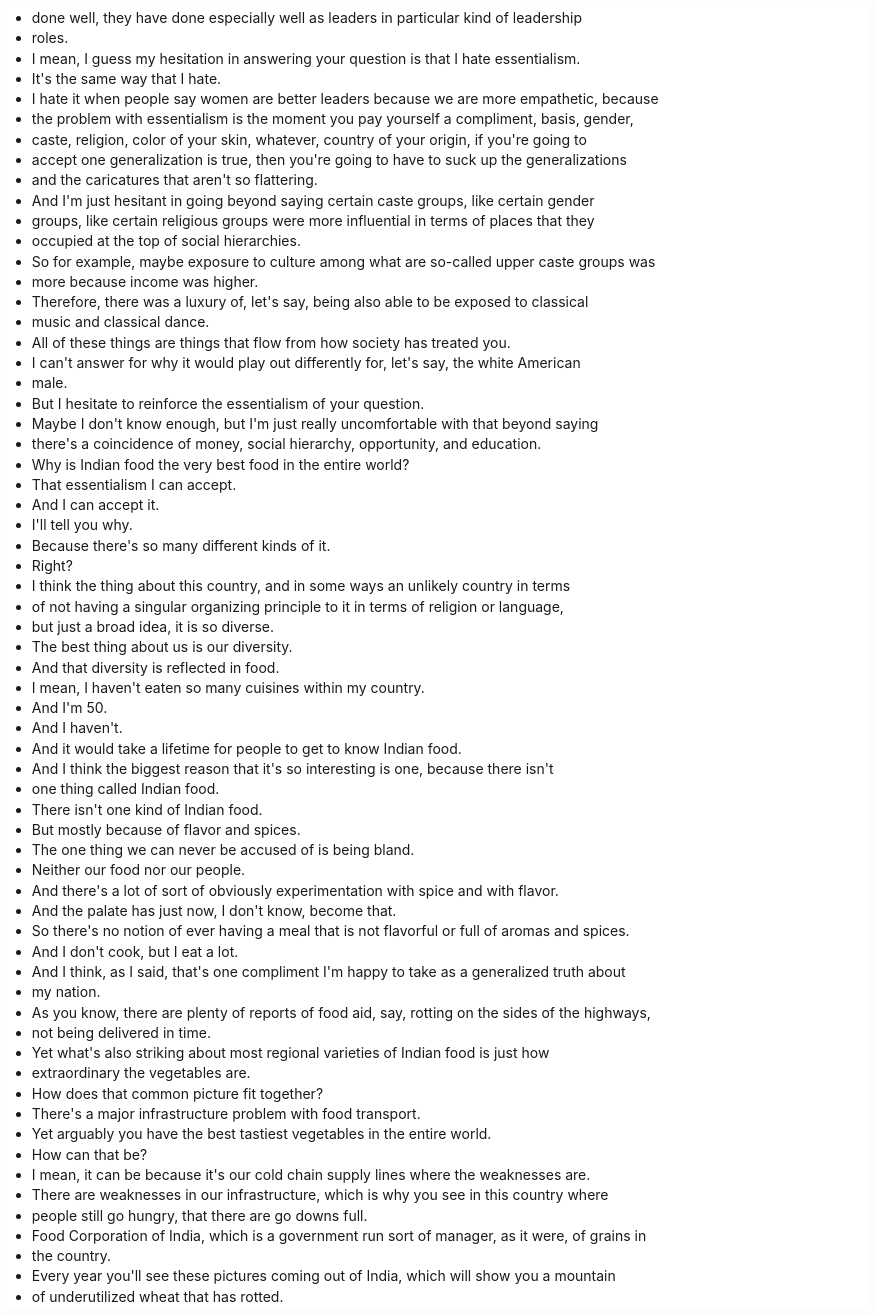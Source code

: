 *  done well, they have done especially well as leaders in particular kind of leadership
*  roles.
*  I mean, I guess my hesitation in answering your question is that I hate essentialism.
*  It's the same way that I hate.
*  I hate it when people say women are better leaders because we are more empathetic, because
*  the problem with essentialism is the moment you pay yourself a compliment, basis, gender,
*  caste, religion, color of your skin, whatever, country of your origin, if you're going to
*  accept one generalization is true, then you're going to have to suck up the generalizations
*  and the caricatures that aren't so flattering.
*  And I'm just hesitant in going beyond saying certain caste groups, like certain gender
*  groups, like certain religious groups were more influential in terms of places that they
*  occupied at the top of social hierarchies.
*  So for example, maybe exposure to culture among what are so-called upper caste groups was
*  more because income was higher.
*  Therefore, there was a luxury of, let's say, being also able to be exposed to classical
*  music and classical dance.
*  All of these things are things that flow from how society has treated you.
*  I can't answer for why it would play out differently for, let's say, the white American
*  male.
*  But I hesitate to reinforce the essentialism of your question.
*  Maybe I don't know enough, but I'm just really uncomfortable with that beyond saying
*  there's a coincidence of money, social hierarchy, opportunity, and education.
*  Why is Indian food the very best food in the entire world?
*  That essentialism I can accept.
*  And I can accept it.
*  I'll tell you why.
*  Because there's so many different kinds of it.
*  Right?
*  I think the thing about this country, and in some ways an unlikely country in terms
*  of not having a singular organizing principle to it in terms of religion or language,
*  but just a broad idea, it is so diverse.
*  The best thing about us is our diversity.
*  And that diversity is reflected in food.
*  I mean, I haven't eaten so many cuisines within my country.
*  And I'm 50.
*  And I haven't.
*  And it would take a lifetime for people to get to know Indian food.
*  And I think the biggest reason that it's so interesting is one, because there isn't
*  one thing called Indian food.
*  There isn't one kind of Indian food.
*  But mostly because of flavor and spices.
*  The one thing we can never be accused of is being bland.
*  Neither our food nor our people.
*  And there's a lot of sort of obviously experimentation with spice and with flavor.
*  And the palate has just now, I don't know, become that.
*  So there's no notion of ever having a meal that is not flavorful or full of aromas and spices.
*  And I don't cook, but I eat a lot.
*  And I think, as I said, that's one compliment I'm happy to take as a generalized truth about
*  my nation.
*  As you know, there are plenty of reports of food aid, say, rotting on the sides of the highways,
*  not being delivered in time.
*  Yet what's also striking about most regional varieties of Indian food is just how
*  extraordinary the vegetables are.
*  How does that common picture fit together?
*  There's a major infrastructure problem with food transport.
*  Yet arguably you have the best tastiest vegetables in the entire world.
*  How can that be?
*  I mean, it can be because it's our cold chain supply lines where the weaknesses are.
*  There are weaknesses in our infrastructure, which is why you see in this country where
*  people still go hungry, that there are go downs full.
*  Food Corporation of India, which is a government run sort of manager, as it were, of grains in
*  the country.
*  Every year you'll see these pictures coming out of India, which will show you a mountain
*  of underutilized wheat that has rotted.